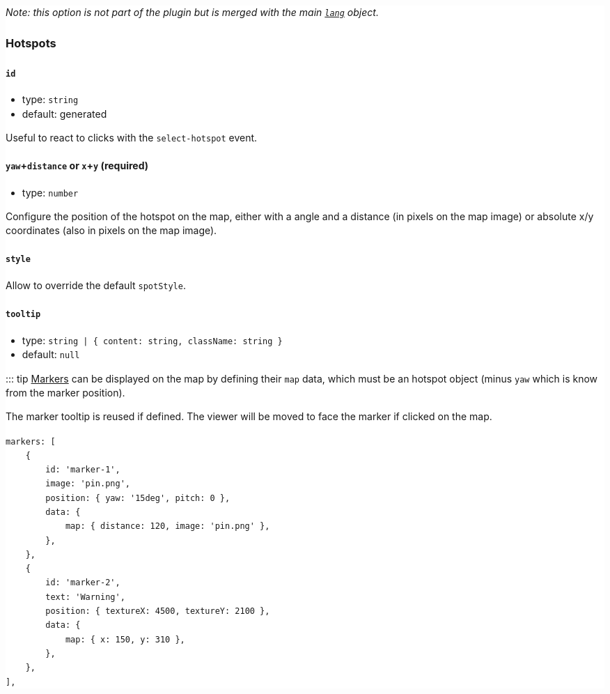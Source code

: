 _Note: this option is not part of the plugin but is merged with the main [`lang`](../guide/config.md#lang) object._

### Hotspots

#### `id`

-   type: `string`
-   default: generated

Useful to react to clicks with the `select-hotspot` event.

#### `yaw`+`distance` or `x`+`y` (required)

-   type: `number`

Configure the position of the hotspot on the map, either with a angle and a distance (in pixels on the map image) or absolute x/y coordinates (also in pixels on the map image).

#### `style`

Allow to override the default `spotStyle`.

#### `tooltip`

-   type: `string | { content: string, className: string }`
-   default: `null`

::: tip
[Markers](./markers.md) can be displayed on the map by defining their `map` data, which must be an hotspot object (minus `yaw` which is know from the marker position).

The marker tooltip is reused if defined. The viewer will be moved to face the marker if clicked on the map.

```js{7,15}
markers: [
    {
        id: 'marker-1',
        image: 'pin.png',
        position: { yaw: '15deg', pitch: 0 },
        data: {
            map: { distance: 120, image: 'pin.png' },
        },
    },
    {
        id: 'marker-2',
        text: 'Warning',
        position: { textureX: 4500, textureY: 2100 },
        data: {
            map: { x: 150, y: 310 },
        },
    },
],
```
